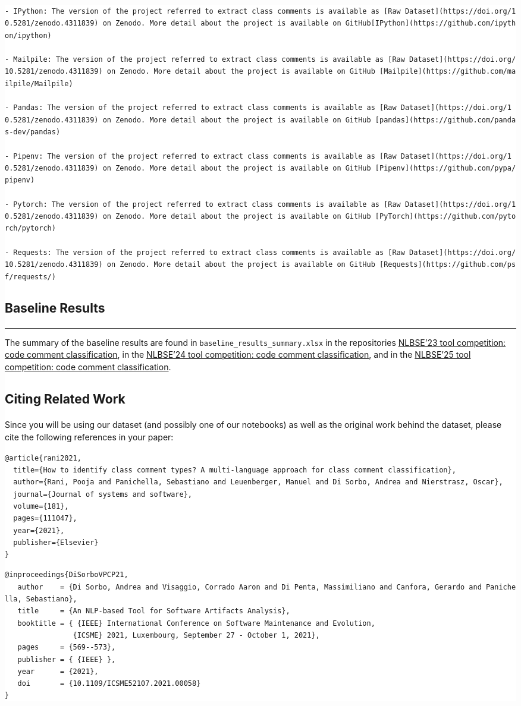     - IPython: The version of the project referred to extract class comments is available as [Raw Dataset](https://doi.org/10.5281/zenodo.4311839) on Zenodo. More detail about the project is available on GitHub[IPython](https://github.com/ipython/ipython)

    - Mailpile: The version of the project referred to extract class comments is available as [Raw Dataset](https://doi.org/10.5281/zenodo.4311839) on Zenodo. More detail about the project is available on GitHub [Mailpile](https://github.com/mailpile/Mailpile)

    - Pandas: The version of the project referred to extract class comments is available as [Raw Dataset](https://doi.org/10.5281/zenodo.4311839) on Zenodo. More detail about the project is available on GitHub [pandas](https://github.com/pandas-dev/pandas)

    - Pipenv: The version of the project referred to extract class comments is available as [Raw Dataset](https://doi.org/10.5281/zenodo.4311839) on Zenodo. More detail about the project is available on GitHub [Pipenv](https://github.com/pypa/pipenv)

    - Pytorch: The version of the project referred to extract class comments is available as [Raw Dataset](https://doi.org/10.5281/zenodo.4311839) on Zenodo. More detail about the project is available on GitHub [PyTorch](https://github.com/pytorch/pytorch)

    - Requests: The version of the project referred to extract class comments is available as [Raw Dataset](https://doi.org/10.5281/zenodo.4311839) on Zenodo. More detail about the project is available on GitHub [Requests](https://github.com/psf/requests/)

## Baseline Results

---
The summary of the baseline results are found in `baseline_results_summary.xlsx` in the repositories [NLBSE’23 tool competition: code comment classification](https://github.com/nlbse2023/code-comment-classification), in the [NLBSE’24 tool competition: code comment classification](https://github.com/nlbse2024/code-comment-classification), and in the [NLBSE’25 tool competition: code comment classification](https://github.com/nlbse2025/code-comment-classification).

## Citing Related Work
Since you will be using our dataset (and possibly one of our notebooks) as well as the original work behind the dataset, please cite the following references in your paper:

```aidl
@article{rani2021,
  title={How to identify class comment types? A multi-language approach for class comment classification},
  author={Rani, Pooja and Panichella, Sebastiano and Leuenberger, Manuel and Di Sorbo, Andrea and Nierstrasz, Oscar},
  journal={Journal of systems and software},
  volume={181},
  pages={111047},
  year={2021},
  publisher={Elsevier}
}
```
```aidl
@inproceedings{DiSorboVPCP21,
   author    = {Di Sorbo, Andrea and Visaggio, Corrado Aaron and Di Penta, Massimiliano and Canfora, Gerardo and Panichella, Sebastiano},
   title     = {An NLP-based Tool for Software Artifacts Analysis},
   booktitle = { {IEEE} International Conference on Software Maintenance and Evolution,
                {ICSME} 2021, Luxembourg, September 27 - October 1, 2021},
   pages     = {569--573},
   publisher = { {IEEE} },
   year      = {2021},
   doi       = {10.1109/ICSME52107.2021.00058}
}
```
